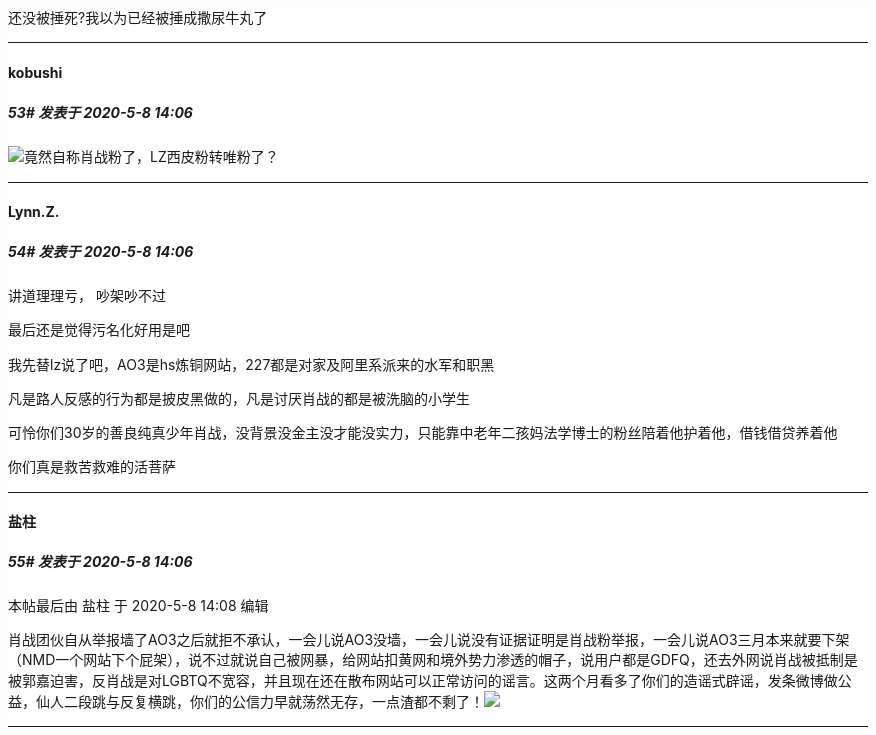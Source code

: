 

还没被捶死?我以为已经被捶成撒尿牛丸了







*****

####  kobushi  
##### 53#       发表于 2020-5-8 14:06



<img src="https://static.saraba1st.com/image/smiley/face2017/067.png" referrerpolicy="no-referrer">竟然自称肖战粉了，LZ西皮粉转唯粉了？







*****

####  Lynn.Z.  
##### 54#       发表于 2020-5-8 14:06




讲道理理亏， 吵架吵不过

最后还是觉得污名化好用是吧

我先替lz说了吧，AO3是hs炼铜网站，227都是对家及阿里系派来的水军和职黑

凡是路人反感的行为都是披皮黑做的，凡是讨厌肖战的都是被洗脑的小学生

可怜你们30岁的善良纯真少年肖战，没背景没金主没才能没实力，只能靠中老年二孩妈法学博士的粉丝陪着他护着他，借钱借贷养着他

你们真是救苦救难的活菩萨







*****

####  盐柱  
##### 55#       发表于 2020-5-8 14:06



 本帖最后由 盐柱 于 2020-5-8 14:08 编辑 

肖战团伙自从举报墙了AO3之后就拒不承认，一会儿说AO3没墙，一会儿说没有证据证明是肖战粉举报，一会儿说AO3三月本来就要下架（NMD一个网站下个屁架），说不过就说自己被网暴，给网站扣黄网和境外势力渗透的帽子，说用户都是GDFQ，还去外网说肖战被抵制是被郭嘉迫害，反肖战是对LGBTQ不宽容，并且现在还在散布网站可以正常访问的谣言。这两个月看多了你们的造谣式辟谣，发条微博做公益，仙人二段跳与反复横跳，你们的公信力早就荡然无存，一点渣都不剩了！<img src="https://static.saraba1st.com/image/smiley/face2017/166.png" referrerpolicy="no-referrer">







*****
